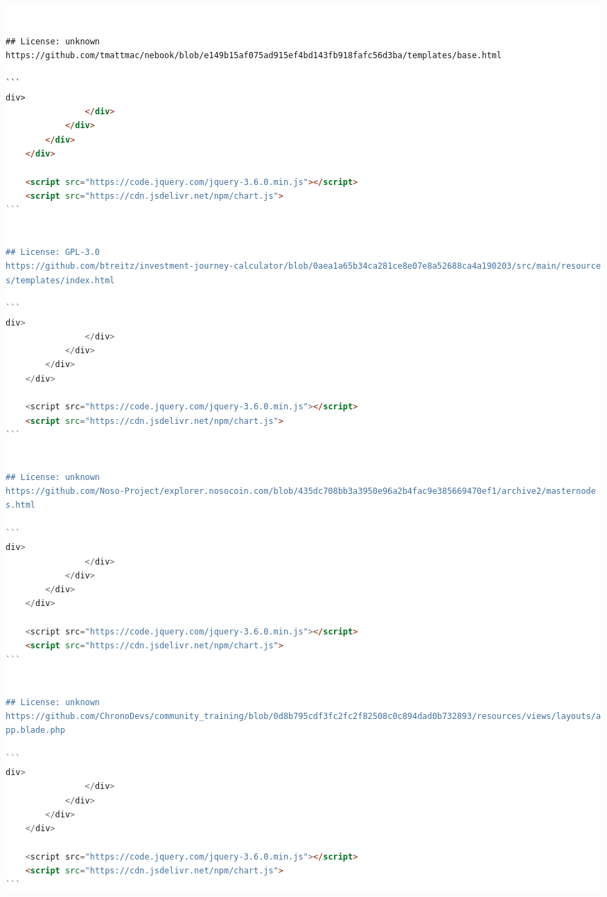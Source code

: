 ````html


## License: unknown
https://github.com/tmattmac/nebook/blob/e149b15af075ad915ef4bd143fb918fafc56d3ba/templates/base.html

```
div>
                </div>
            </div>
        </div>
    </div>

    <script src="https://code.jquery.com/jquery-3.6.0.min.js"></script>
    <script src="https://cdn.jsdelivr.net/npm/chart.js">
```


## License: GPL-3.0
https://github.com/btreitz/investment-journey-calculator/blob/0aea1a65b34ca281ce8e07e8a52688ca4a190203/src/main/resources/templates/index.html

```
div>
                </div>
            </div>
        </div>
    </div>

    <script src="https://code.jquery.com/jquery-3.6.0.min.js"></script>
    <script src="https://cdn.jsdelivr.net/npm/chart.js">
```


## License: unknown
https://github.com/Noso-Project/explorer.nosocoin.com/blob/435dc708bb3a3950e96a2b4fac9e385669470ef1/archive2/masternodes.html

```
div>
                </div>
            </div>
        </div>
    </div>

    <script src="https://code.jquery.com/jquery-3.6.0.min.js"></script>
    <script src="https://cdn.jsdelivr.net/npm/chart.js">
```


## License: unknown
https://github.com/ChronoDevs/community_training/blob/0d8b795cdf3fc2fc2f82508c0c894dad0b732893/resources/views/layouts/app.blade.php

```
div>
                </div>
            </div>
        </div>
    </div>

    <script src="https://code.jquery.com/jquery-3.6.0.min.js"></script>
    <script src="https://cdn.jsdelivr.net/npm/chart.js">
```
````